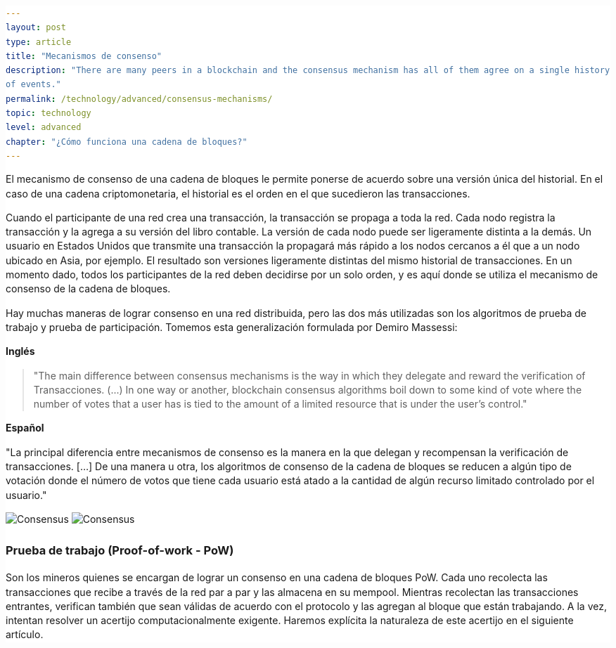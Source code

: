 ```yaml
---
layout: post
type: article
title: "Mecanismos de consenso"
description: "There are many peers in a blockchain and the consensus mechanism has all of them agree on a single history of events."
permalink: /technology/advanced/consensus-mechanisms/
topic: technology
level: advanced
chapter: "¿Cómo funciona una cadena de bloques?"
---
```


El mecanismo de consenso de una cadena de bloques le permite ponerse de acuerdo sobre una versión única del historial. En el caso de una cadena criptomonetaria, el historial es el orden en el que sucedieron las transacciones.

Cuando el participante de una red crea una transacción, la transacción se propaga a toda la red. Cada nodo registra la transacción y la agrega a su versión del libro contable. La versión de cada nodo puede ser ligeramente distinta a la demás. Un usuario en Estados Unidos que transmite una transacción la propagará más rápido a los nodos cercanos a él que a un nodo ubicado en Asia, por ejemplo. El resultado son versiones ligeramente distintas del mismo historial de transacciones. En un momento dado, todos los participantes de la red deben decidirse por un solo orden, y es aquí donde se utiliza el mecanismo de consenso de la cadena de bloques.

Hay muchas maneras de lograr consenso en una red distribuida, pero las dos más utilizadas son los algoritmos de prueba de trabajo y prueba de participación. Tomemos esta generalización formulada por Demiro Massessi:

**Inglés**

> "The main difference between consensus mechanisms is the way in which they delegate and reward the verification of Transacciones. (...) In one way or another, blockchain consensus algorithms boil down to some kind of vote where the number of votes that a user has is tied to the amount of a limited resource that is under the user’s control."

**Español**

"La principal diferencia entre mecanismos de consenso es la manera en la que delegan y recompensan la verificación de transacciones. […] De una manera u otra, los algoritmos de consenso de la cadena de bloques se reducen a algún tipo de votación donde el número de votos que tiene cada usuario está atado a la cantidad de algún recurso limitado controlado por el usuario."

![Consensus]({{site.baseurl_root}}/assets/post_files/technology/advanced/2.5-consensus-mechanisms/ES_consensus_D.jpg)
![Consensus]({{site.baseurl_root}}/assets/post_files/technology/advanced/2.5-consensus-mechanisms/ES_consensus_M.jpg)

### Prueba de trabajo (Proof-of-work - PoW)

Son los mineros quienes se encargan de lograr un consenso en una cadena de bloques PoW. Cada uno recolecta las transacciones que recibe a través de la red par a par y las almacena en su mempool. Mientras recolectan las transacciones entrantes, verifican también que sean válidas de acuerdo con el protocolo y las agregan al bloque que están trabajando. A la vez, intentan resolver un acertijo computacionalmente exigente. Haremos explícita la naturaleza de este acertijo en el siguiente artículo.
